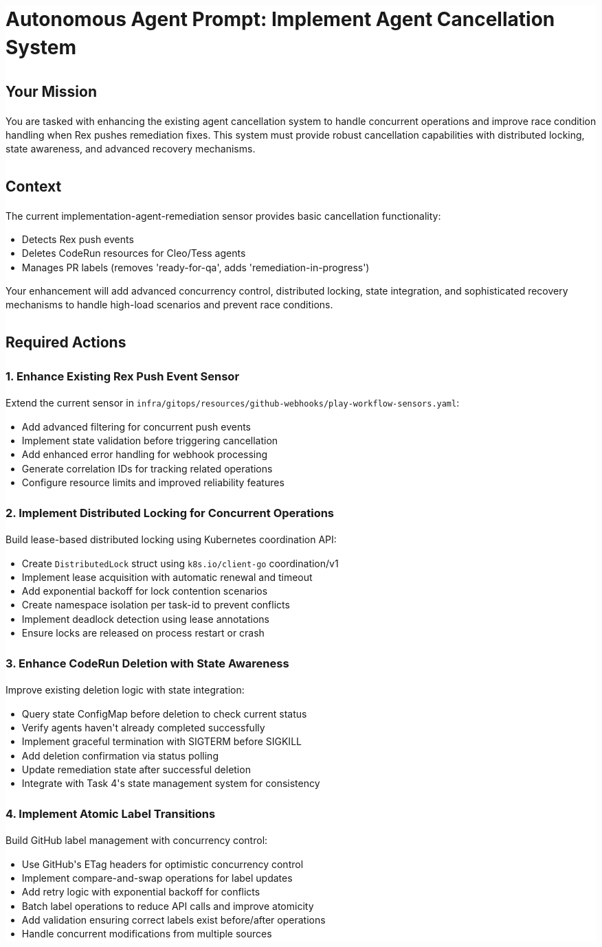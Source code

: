 # Autonomous Agent Prompt: Implement Agent Cancellation System

## Your Mission
You are tasked with enhancing the existing agent cancellation system to handle concurrent operations and improve race condition handling when Rex pushes remediation fixes. This system must provide robust cancellation capabilities with distributed locking, state awareness, and advanced recovery mechanisms.

## Context
The current implementation-agent-remediation sensor provides basic cancellation functionality:
- Detects Rex push events
- Deletes CodeRun resources for Cleo/Tess agents
- Manages PR labels (removes 'ready-for-qa', adds 'remediation-in-progress')

Your enhancement will add advanced concurrency control, distributed locking, state integration, and sophisticated recovery mechanisms to handle high-load scenarios and prevent race conditions.

## Required Actions

### 1. Enhance Existing Rex Push Event Sensor
Extend the current sensor in `infra/gitops/resources/github-webhooks/play-workflow-sensors.yaml`:
- Add advanced filtering for concurrent push events
- Implement state validation before triggering cancellation
- Add enhanced error handling for webhook processing
- Generate correlation IDs for tracking related operations
- Configure resource limits and improved reliability features

### 2. Implement Distributed Locking for Concurrent Operations
Build lease-based distributed locking using Kubernetes coordination API:
- Create `DistributedLock` struct using `k8s.io/client-go` coordination/v1
- Implement lease acquisition with automatic renewal and timeout
- Add exponential backoff for lock contention scenarios
- Create namespace isolation per task-id to prevent conflicts
- Implement deadlock detection using lease annotations
- Ensure locks are released on process restart or crash

### 3. Enhance CodeRun Deletion with State Awareness
Improve existing deletion logic with state integration:
- Query state ConfigMap before deletion to check current status
- Verify agents haven't already completed successfully
- Implement graceful termination with SIGTERM before SIGKILL
- Add deletion confirmation via status polling
- Update remediation state after successful deletion
- Integrate with Task 4's state management system for consistency

### 4. Implement Atomic Label Transitions
Build GitHub label management with concurrency control:
- Use GitHub's ETag headers for optimistic concurrency control
- Implement compare-and-swap operations for label updates
- Add retry logic with exponential backoff for conflicts
- Batch label operations to reduce API calls and improve atomicity
- Add validation ensuring correct labels exist before/after operations
- Handle concurrent modifications from multiple sources
